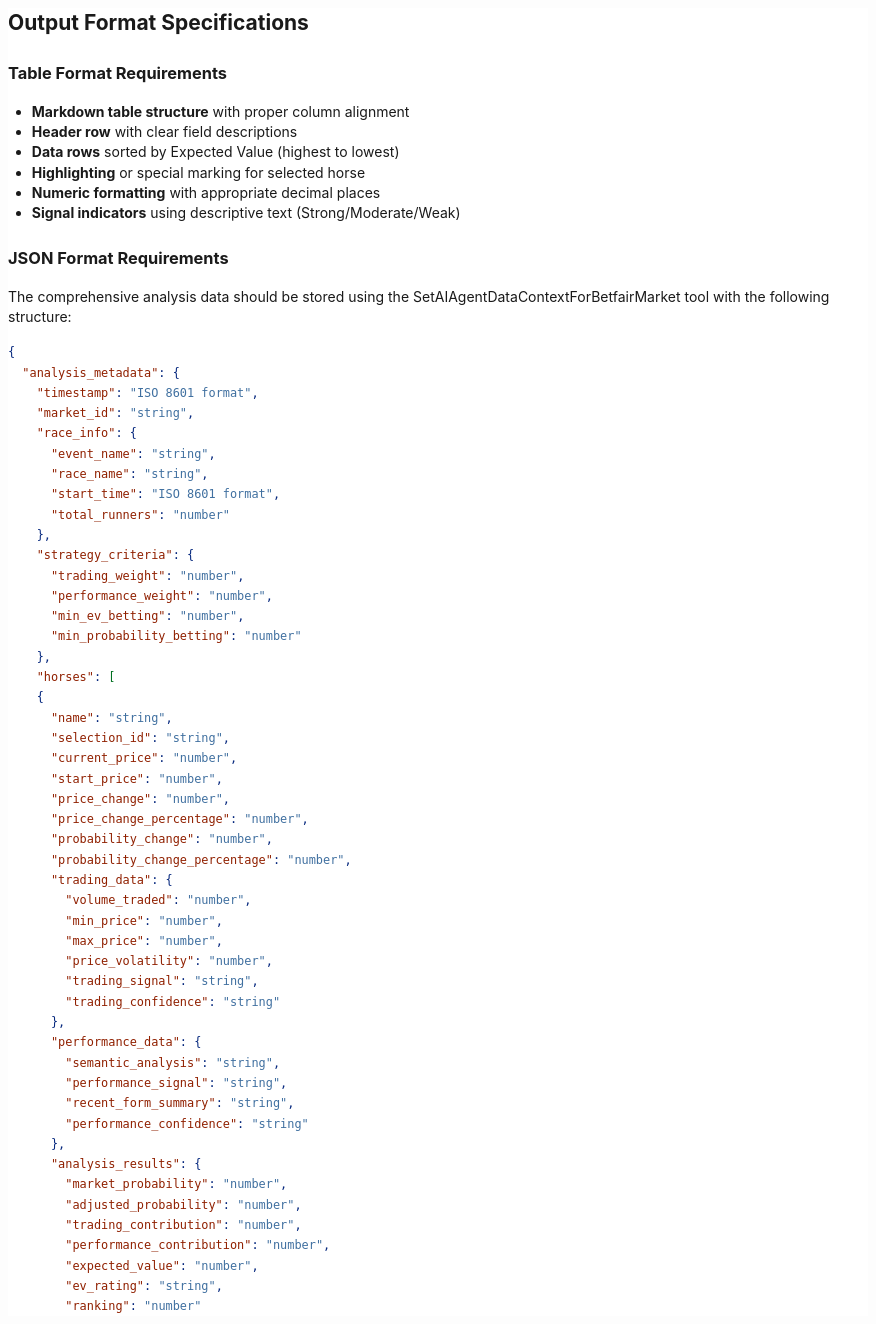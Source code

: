## Output Format Specifications

### Table Format Requirements
- **Markdown table structure** with proper column alignment
- **Header row** with clear field descriptions
- **Data rows** sorted by Expected Value (highest to lowest)
- **Highlighting** or special marking for selected horse
- **Numeric formatting** with appropriate decimal places
- **Signal indicators** using descriptive text (Strong/Moderate/Weak)

### JSON Format Requirements
The comprehensive analysis data should be stored using the SetAIAgentDataContextForBetfairMarket tool with the following structure:
```json
{
  "analysis_metadata": {
    "timestamp": "ISO 8601 format",
    "market_id": "string",
    "race_info": {
      "event_name": "string",
      "race_name": "string", 
      "start_time": "ISO 8601 format",
      "total_runners": "number"
    },
    "strategy_criteria": {
      "trading_weight": "number",
      "performance_weight": "number",
      "min_ev_betting": "number",
      "min_probability_betting": "number"
    },
    "horses": [
    {
      "name": "string",
      "selection_id": "string",      
      "current_price": "number",
      "start_price": "number",
      "price_change": "number",
      "price_change_percentage": "number",
      "probability_change": "number",
      "probability_change_percentage": "number",
      "trading_data": {
        "volume_traded": "number",
        "min_price": "number",
        "max_price": "number",
        "price_volatility": "number",
        "trading_signal": "string",
        "trading_confidence": "string"
      },
      "performance_data": {
        "semantic_analysis": "string",
        "performance_signal": "string",
        "recent_form_summary": "string",
        "performance_confidence": "string"
      },
      "analysis_results": {
        "market_probability": "number",
        "adjusted_probability": "number",
        "trading_contribution": "number",
        "performance_contribution": "number",
        "expected_value": "number",
        "ev_rating": "string",
        "ranking": "number"
```